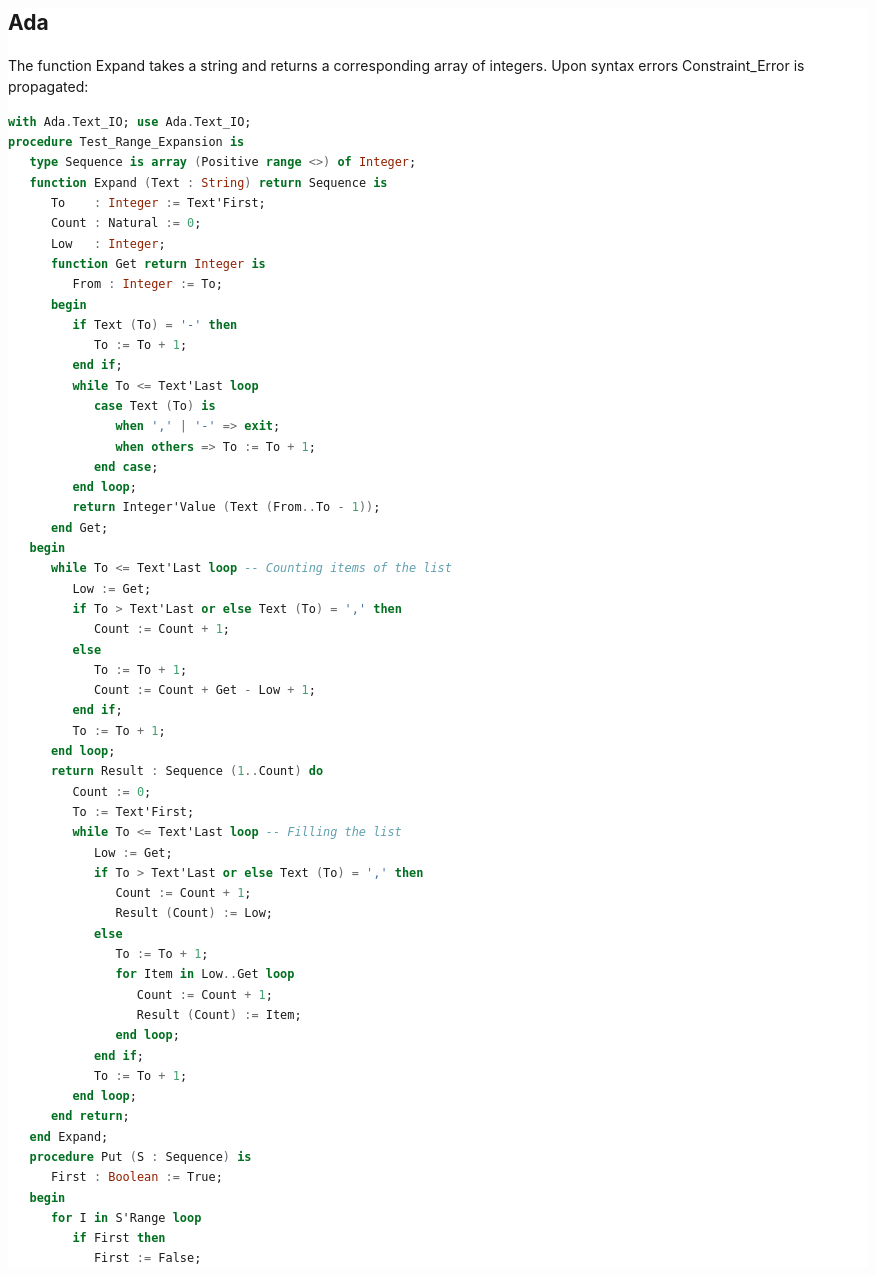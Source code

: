 
## Ada

The function Expand takes a string and returns a corresponding array of integers. 
Upon syntax errors Constraint_Error is propagated:

```Ada
with Ada.Text_IO; use Ada.Text_IO;
procedure Test_Range_Expansion is
   type Sequence is array (Positive range <>) of Integer;
   function Expand (Text : String) return Sequence is
      To    : Integer := Text'First;
      Count : Natural := 0;
      Low   : Integer;
      function Get return Integer is
         From : Integer := To;
      begin
         if Text (To) = '-' then
            To := To + 1;
         end if;
         while To <= Text'Last loop
            case Text (To) is
               when ',' | '-' => exit;
               when others => To := To + 1;
            end case;
         end loop;
         return Integer'Value (Text (From..To - 1));
      end Get;
   begin
      while To <= Text'Last loop -- Counting items of the list
         Low := Get;
         if To > Text'Last or else Text (To) = ',' then
            Count := Count + 1;
         else
            To := To + 1;
            Count := Count + Get - Low + 1;
         end if;
         To := To + 1;
      end loop;
      return Result : Sequence (1..Count) do
         Count := 0;
         To := Text'First;
         while To <= Text'Last loop -- Filling the list
            Low := Get;
            if To > Text'Last or else Text (To) = ',' then
               Count := Count + 1;
               Result (Count) := Low;
            else
               To := To + 1;
               for Item in Low..Get loop
                  Count := Count + 1;
                  Result (Count) := Item;
               end loop;
            end if;
            To := To + 1;
         end loop;
      end return;
   end Expand;
   procedure Put (S : Sequence) is
      First : Boolean := True;
   begin
      for I in S'Range loop
         if First then
            First := False;
```